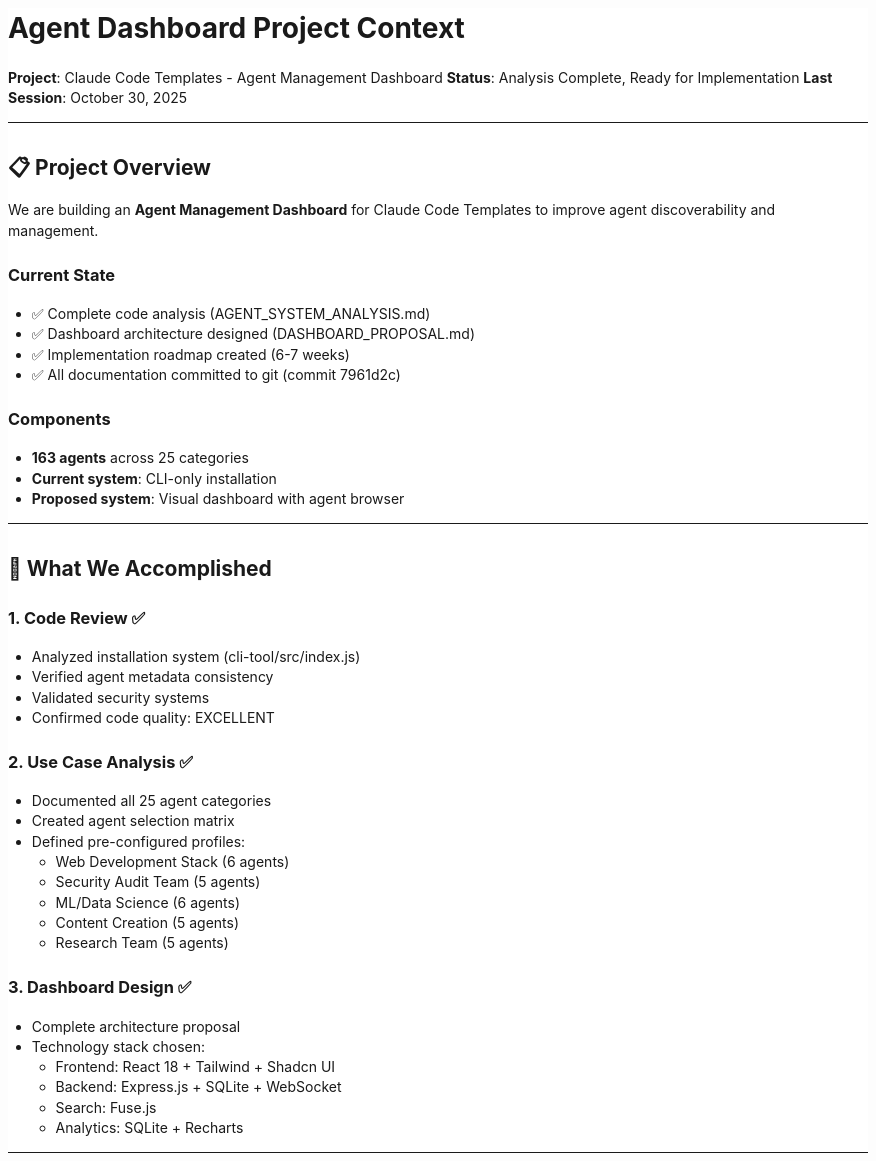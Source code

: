 # Agent Dashboard Project Context

**Project**: Claude Code Templates - Agent Management Dashboard
**Status**: Analysis Complete, Ready for Implementation
**Last Session**: October 30, 2025

---

## 📋 Project Overview

We are building an **Agent Management Dashboard** for Claude Code Templates to improve agent discoverability and management.

### Current State
- ✅ Complete code analysis (AGENT_SYSTEM_ANALYSIS.md)
- ✅ Dashboard architecture designed (DASHBOARD_PROPOSAL.md)
- ✅ Implementation roadmap created (6-7 weeks)
- ✅ All documentation committed to git (commit 7961d2c)

### Components
- **163 agents** across 25 categories
- **Current system**: CLI-only installation
- **Proposed system**: Visual dashboard with agent browser

---

## 🎯 What We Accomplished

### 1. Code Review ✅
- Analyzed installation system (cli-tool/src/index.js)
- Verified agent metadata consistency
- Validated security systems
- Confirmed code quality: EXCELLENT

### 2. Use Case Analysis ✅
- Documented all 25 agent categories
- Created agent selection matrix
- Defined pre-configured profiles:
  - Web Development Stack (6 agents)
  - Security Audit Team (5 agents)
  - ML/Data Science (6 agents)
  - Content Creation (5 agents)
  - Research Team (5 agents)

### 3. Dashboard Design ✅
- Complete architecture proposal
- Technology stack chosen:
  - Frontend: React 18 + Tailwind + Shadcn UI
  - Backend: Express.js + SQLite + WebSocket
  - Search: Fuse.js
  - Analytics: SQLite + Recharts

---